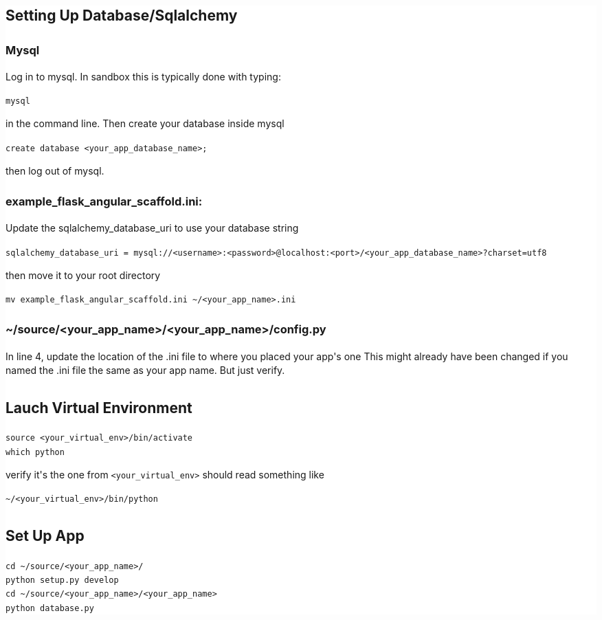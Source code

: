 
## Setting Up Database/Sqlalchemy
### Mysql
Log in to mysql. In sandbox this is typically done with typing:
```
mysql
```
in the command line. Then create your database inside mysql
```
create database <your_app_database_name>;
```
then log out of mysql.


### example\_flask\_angular\_scaffold.ini:
Update the sqlalchemy\_database\_uri to use your database string
```
sqlalchemy_database_uri = mysql://<username>:<password>@localhost:<port>/<your_app_database_name>?charset=utf8
```
then move it to your root directory
```
mv example_flask_angular_scaffold.ini ~/<your_app_name>.ini
```


### ~/source/\<your\_app\_name\>/\<your\_app\_name\>/config.py
In line 4, update the location of the .ini file to where you placed your app's one
This might already have been changed if you named the .ini file the same as your app name. But just verify.


## Lauch Virtual Environment
```
source <your_virtual_env>/bin/activate
which python
```
verify it's the one from `<your_virtual_env>` should read something like
```
~/<your_virtual_env>/bin/python
```


## Set Up App
```
cd ~/source/<your_app_name>/
python setup.py develop
cd ~/source/<your_app_name>/<your_app_name>
python database.py
```

